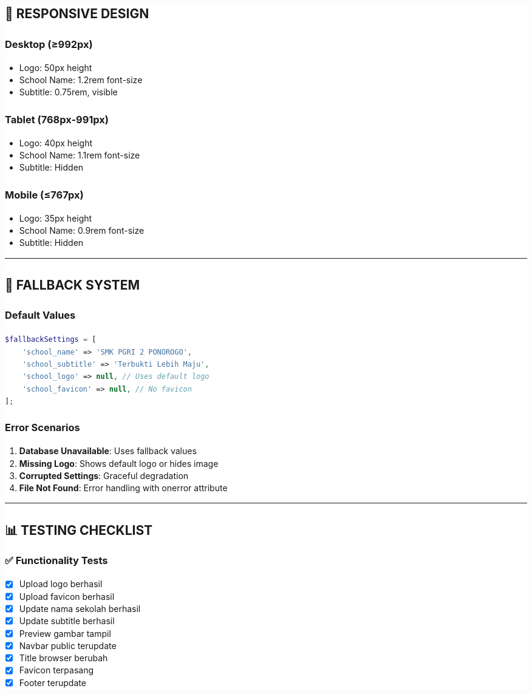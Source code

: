 
## 🎨 **RESPONSIVE DESIGN**

### **Desktop (≥992px)**
- Logo: 50px height
- School Name: 1.2rem font-size
- Subtitle: 0.75rem, visible

### **Tablet (768px-991px)**
- Logo: 40px height
- School Name: 1.1rem font-size
- Subtitle: Hidden

### **Mobile (≤767px)**
- Logo: 35px height
- School Name: 0.9rem font-size
- Subtitle: Hidden

---

## 🔄 **FALLBACK SYSTEM**

### **Default Values**
```php
$fallbackSettings = [
    'school_name' => 'SMK PGRI 2 PONOROGO',
    'school_subtitle' => 'Terbukti Lebih Maju',
    'school_logo' => null, // Uses default logo
    'school_favicon' => null, // No favicon
];
```

### **Error Scenarios**
1. **Database Unavailable**: Uses fallback values
2. **Missing Logo**: Shows default logo or hides image
3. **Corrupted Settings**: Graceful degradation
4. **File Not Found**: Error handling with onerror attribute

---

## 📊 **TESTING CHECKLIST**

### **✅ Functionality Tests**
- [x] Upload logo berhasil
- [x] Upload favicon berhasil
- [x] Update nama sekolah berhasil
- [x] Update subtitle berhasil
- [x] Preview gambar tampil
- [x] Navbar public terupdate
- [x] Title browser berubah
- [x] Favicon terpasang
- [x] Footer terupdate
